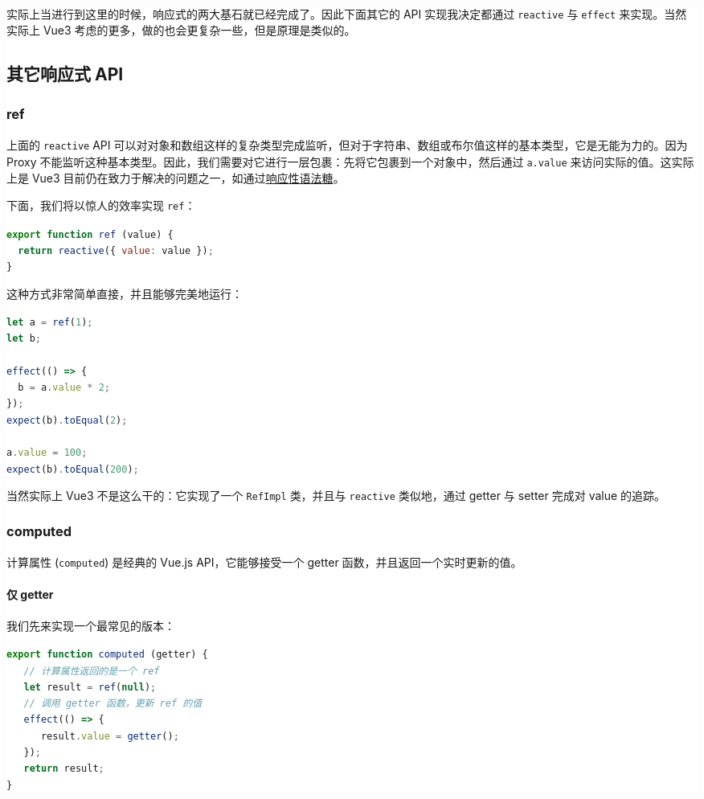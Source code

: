 实际上当进行到这里的时候，响应式的两大基石就已经完成了。因此下面其它的 API 实现我决定都通过 `reactive` 与 `effect` 来实现。当然实际上 Vue3 考虑的更多，做的也会更复杂一些，但是原理是类似的。

## 其它响应式 API

### ref

上面的 `reactive` API 可以对对象和数组这样的复杂类型完成监听，但对于字符串、数组或布尔值这样的基本类型，它是无能为力的。因为 Proxy 不能监听这种基本类型。因此，我们需要对它进行一层包裹：先将它包裹到一个对象中，然后通过 `a.value` 来访问实际的值。这实际上是 Vue3 目前仍在致力于解决的问题之一，如通过[响应性语法糖](https://cn.vuejs.org/guide/extras/reactivity-transform.html)。

下面，我们将以惊人的效率实现 `ref`：

```javascript
export function ref (value) {
  return reactive({ value: value });
}
```

这种方式非常简单直接，并且能够完美地运行：

```javascript
let a = ref(1);
let b;

effect(() => {
  b = a.value * 2;
});
expect(b).toEqual(2);

a.value = 100;
expect(b).toEqual(200);
```

当然实际上 Vue3 不是这么干的：它实现了一个 `RefImpl` 类，并且与 `reactive` 类似地，通过 getter 与 setter 完成对 value 的追踪。

### computed

计算属性 (`computed`) 是经典的 Vue.js API，它能够接受一个 getter 函数，并且返回一个实时更新的值。

#### 仅 getter

我们先来实现一个最常见的版本：

```javascript
export function computed (getter) {
   // 计算属性返回的是一个 ref
   let result = ref(null);
   // 调用 getter 函数，更新 ref 的值
   effect(() => {
      result.value = getter();
   });
   return result;
}
```
